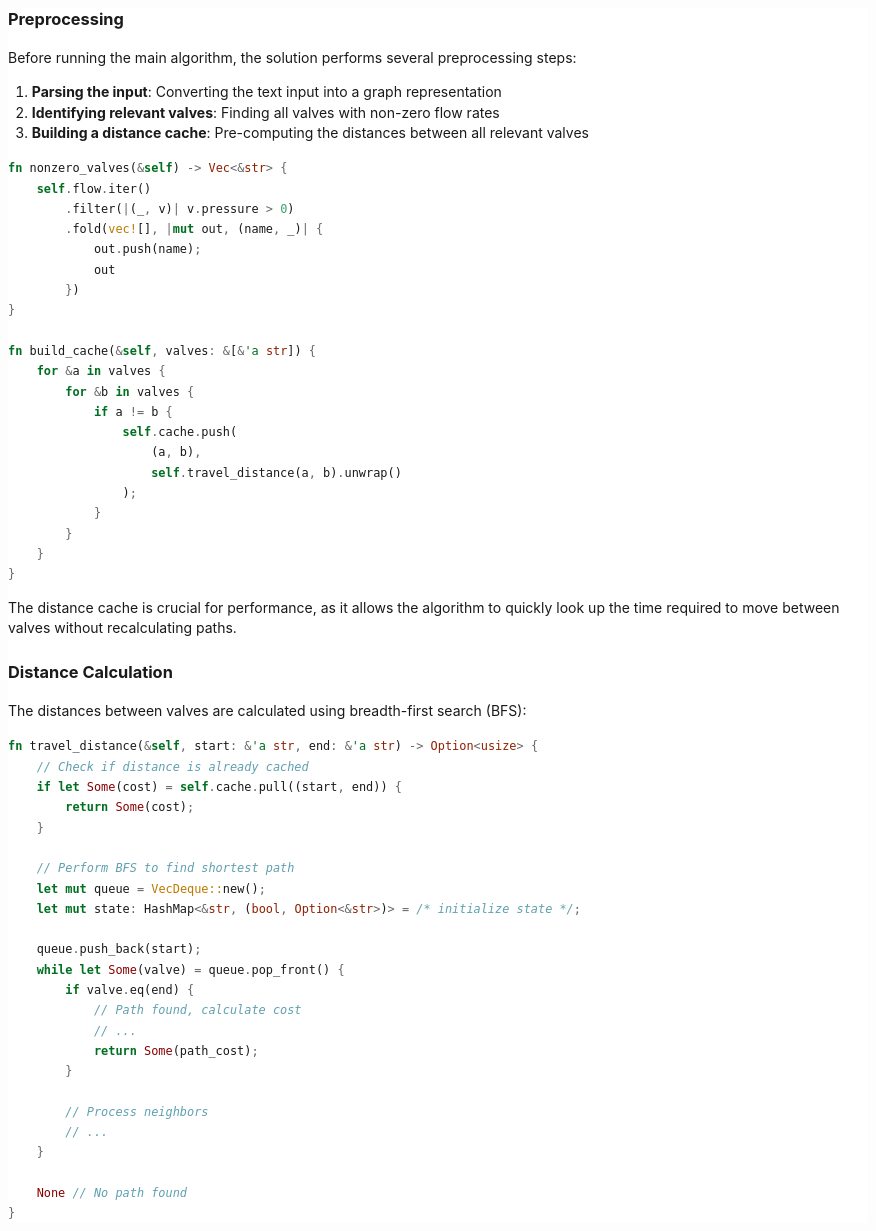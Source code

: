 ### Preprocessing

Before running the main algorithm, the solution performs several preprocessing steps:

1. **Parsing the input**: Converting the text input into a graph representation
2. **Identifying relevant valves**: Finding all valves with non-zero flow rates
3. **Building a distance cache**: Pre-computing the distances between all relevant valves

```rust
fn nonzero_valves(&self) -> Vec<&str> {
    self.flow.iter()
        .filter(|(_, v)| v.pressure > 0)
        .fold(vec![], |mut out, (name, _)| {
            out.push(name);
            out
        })
}

fn build_cache(&self, valves: &[&'a str]) {
    for &a in valves {
        for &b in valves {
            if a != b {
                self.cache.push(
                    (a, b),
                    self.travel_distance(a, b).unwrap()
                );
            }
        }
    }
}
```

The distance cache is crucial for performance, as it allows the algorithm to quickly look up the time required to move between valves without recalculating paths.

### Distance Calculation

The distances between valves are calculated using breadth-first search (BFS):

```rust
fn travel_distance(&self, start: &'a str, end: &'a str) -> Option<usize> {
    // Check if distance is already cached
    if let Some(cost) = self.cache.pull((start, end)) {
        return Some(cost);
    }
    
    // Perform BFS to find shortest path
    let mut queue = VecDeque::new();
    let mut state: HashMap<&str, (bool, Option<&str>)> = /* initialize state */;
    
    queue.push_back(start);
    while let Some(valve) = queue.pop_front() {
        if valve.eq(end) {
            // Path found, calculate cost
            // ...
            return Some(path_cost);
        }
        
        // Process neighbors
        // ...
    }
    
    None // No path found
}
```
